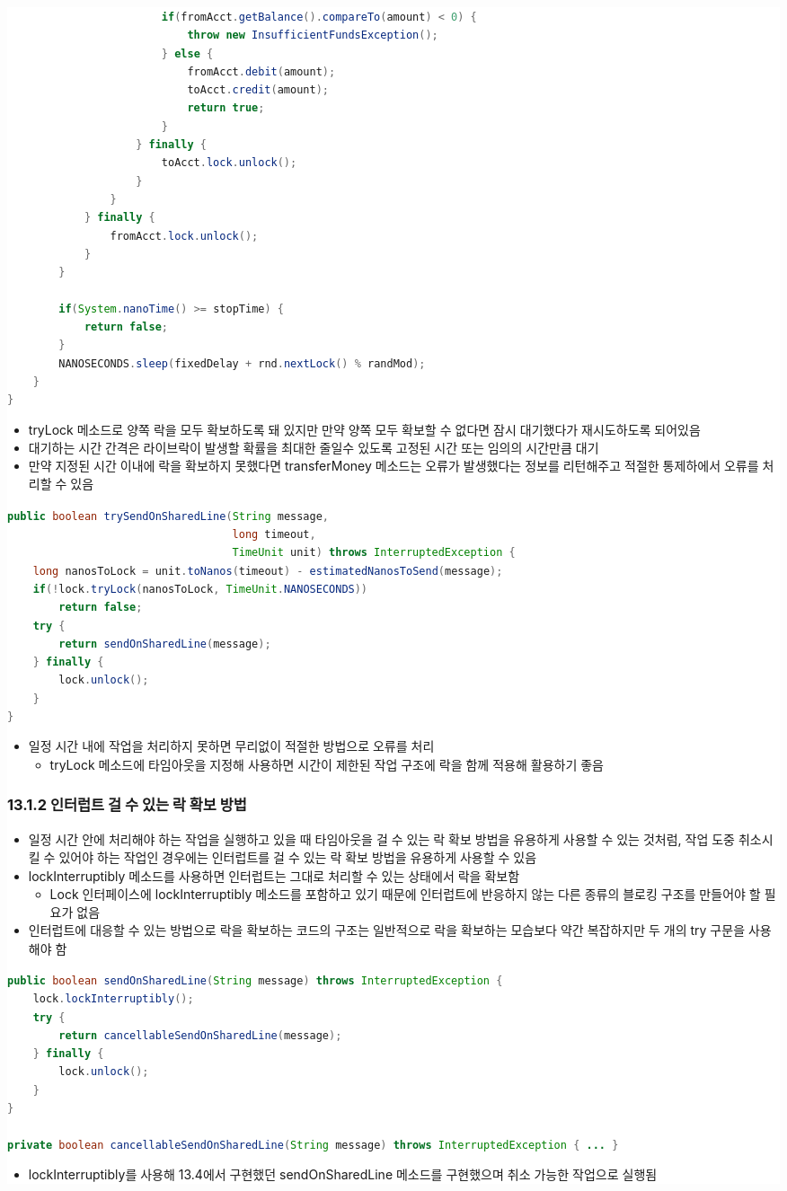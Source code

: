 ~~~java
                        if(fromAcct.getBalance().compareTo(amount) < 0) {
                            throw new InsufficientFundsException();
                        } else {
                            fromAcct.debit(amount);
                            toAcct.credit(amount);
                            return true;
                        }
                    } finally {
                        toAcct.lock.unlock();
                    }
                }
            } finally {
                fromAcct.lock.unlock();
            }
        }
        
        if(System.nanoTime() >= stopTime) {
            return false;
        }
        NANOSECONDS.sleep(fixedDelay + rnd.nextLock() % randMod);
    }
}
~~~
- tryLock 메소드로 양쪽 락을 모두 확보하도록 돼 있지만 만약 양쪽 모두 확보할 수 없다면 잠시 대기했다가 재시도하도록 되어있음
- 대기하는 시간 간격은 라이브락이 발생할 확률을 최대한 줄일수 있도록 고정된 시간 또는 임의의 시간만큼 대기
- 만약 지정된 시간 이내에 락을 확보하지 못했다면 transferMoney 메소드는 오류가 발생했다는 정보를 리턴해주고 적절한 통제하에서 오류를 처리할 수 있음
~~~java
public boolean trySendOnSharedLine(String message, 
								   long timeout, 
								   TimeUnit unit) throws InterruptedException {
    long nanosToLock = unit.toNanos(timeout) - estimatedNanosToSend(message);
    if(!lock.tryLock(nanosToLock, TimeUnit.NANOSECONDS))
        return false;
    try {
        return sendOnSharedLine(message);
    } finally {
        lock.unlock();
    }
}
~~~
- 일정 시간 내에 작업을 처리하지 못하면 무리없이 적절한 방법으로 오류를 처리
	- tryLock 메소드에 타임아웃을 지정해 사용하면 시간이 제한된 작업 구조에 락을 함께 적용해 활용하기 좋음


### 13.1.2 인터럽트 걸 수 있는 락 확보 방법
- 일정 시간 안에 처리해야 하는 작업을 실행하고 있을 때 타임아웃을 걸 수 있는 락 확보 방법을 유용하게 사용할 수 있는 것처럼, 작업 도중 취소시킬 수 있어야 하는 작업인 경우에는 인터럽트를 걸 수 있는 락 확보 방법을 유용하게 사용할 수 있음
- lockInterruptibly 메소드를 사용하면 인터럽트는 그대로 처리할 수 있는 상태에서 락을 확보함
	- Lock 인터페이스에 lockInterruptibly 메소드를 포함하고 있기 때문에 인터럽트에 반응하지 않는 다른 종류의 블로킹 구조를 만들어야 할 필요가 없음
- 인터럽트에 대응할 수 있는 방법으로 락을 확보하는 코드의 구조는 일반적으로 락을 확보하는 모습보다 약간 복잡하지만 두 개의 try 구문을 사용해야 함
~~~java
public boolean sendOnSharedLine(String message) throws InterruptedException {
    lock.lockInterruptibly();
    try {
        return cancellableSendOnSharedLine(message);
    } finally {
        lock.unlock();
    }
}

private boolean cancellableSendOnSharedLine(String message) throws InterruptedException { ... }
~~~
- lockInterruptibly를 사용해 13.4에서 구현했던 sendOnSharedLine 메소드를 구현했으며 취소 가능한 작업으로 실행됨